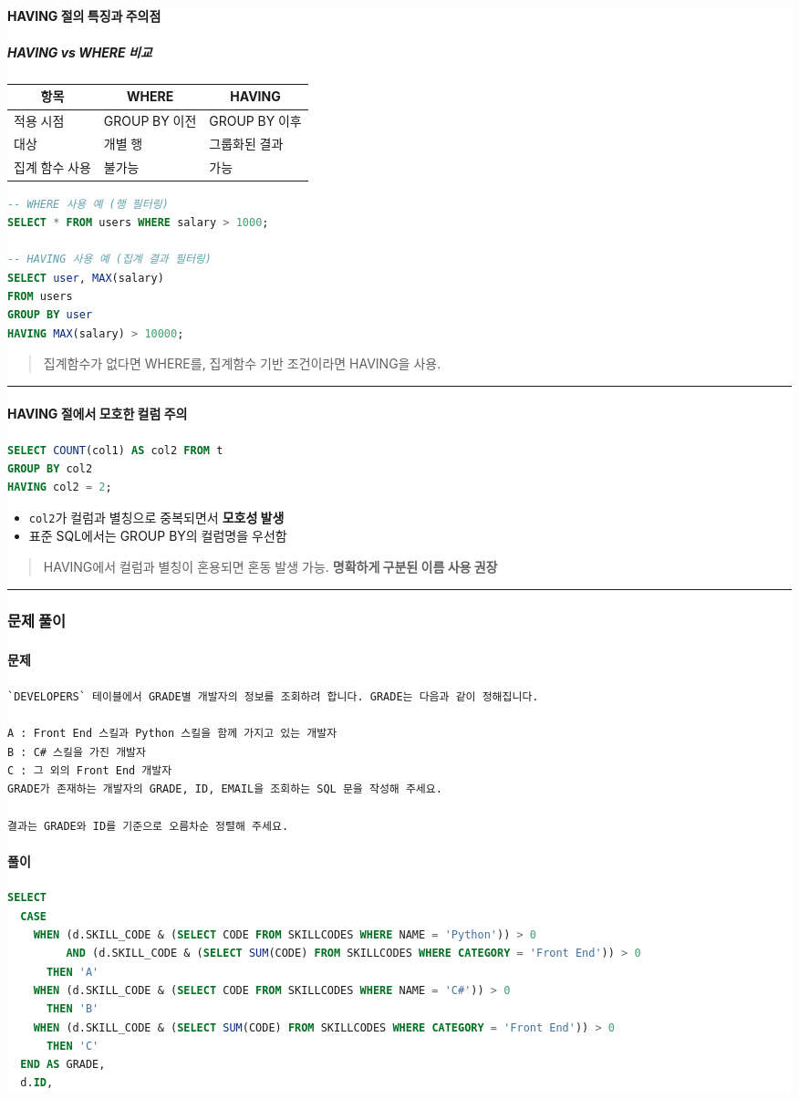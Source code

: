 
#### HAVING 절의 특징과 주의점

##### HAVING vs WHERE 비교

| 항목     | WHERE                 | HAVING                   |
|----------|------------------------|---------------------------|
| 적용 시점 | GROUP BY 이전          | GROUP BY 이후             |
| 대상     | 개별 행                | 그룹화된 결과             |
| 집계 함수 사용 |  불가능             |  가능                   |

```sql
-- WHERE 사용 예 (행 필터링)
SELECT * FROM users WHERE salary > 1000;

-- HAVING 사용 예 (집계 결과 필터링)
SELECT user, MAX(salary)
FROM users
GROUP BY user
HAVING MAX(salary) > 10000;
```

> 집계함수가 없다면 WHERE를, 집계함수 기반 조건이라면 HAVING을 사용.

---

#### HAVING 절에서 모호한 컬럼 주의

```sql
SELECT COUNT(col1) AS col2 FROM t
GROUP BY col2
HAVING col2 = 2;
```

- `col2`가 컬럼과 별칭으로 중복되면서 **모호성 발생**
- 표준 SQL에서는 GROUP BY의 컬럼명을 우선함

> HAVING에서 컬럼과 별칭이 혼용되면 혼동 발생 가능. **명확하게 구분된 이름 사용 권장**
---
### 문제 풀이
#### 문제
```
`DEVELOPERS` 테이블에서 GRADE별 개발자의 정보를 조회하려 합니다. GRADE는 다음과 같이 정해집니다.

A : Front End 스킬과 Python 스킬을 함께 가지고 있는 개발자
B : C# 스킬을 가진 개발자
C : 그 외의 Front End 개발자
GRADE가 존재하는 개발자의 GRADE, ID, EMAIL을 조회하는 SQL 문을 작성해 주세요.

결과는 GRADE와 ID를 기준으로 오름차순 정렬해 주세요.
```
#### 풀이
```sql
SELECT 
  CASE
    WHEN (d.SKILL_CODE & (SELECT CODE FROM SKILLCODES WHERE NAME = 'Python')) > 0
         AND (d.SKILL_CODE & (SELECT SUM(CODE) FROM SKILLCODES WHERE CATEGORY = 'Front End')) > 0 
      THEN 'A'
    WHEN (d.SKILL_CODE & (SELECT CODE FROM SKILLCODES WHERE NAME = 'C#')) > 0 
      THEN 'B'
    WHEN (d.SKILL_CODE & (SELECT SUM(CODE) FROM SKILLCODES WHERE CATEGORY = 'Front End')) > 0 
      THEN 'C'
  END AS GRADE,
  d.ID,
```
